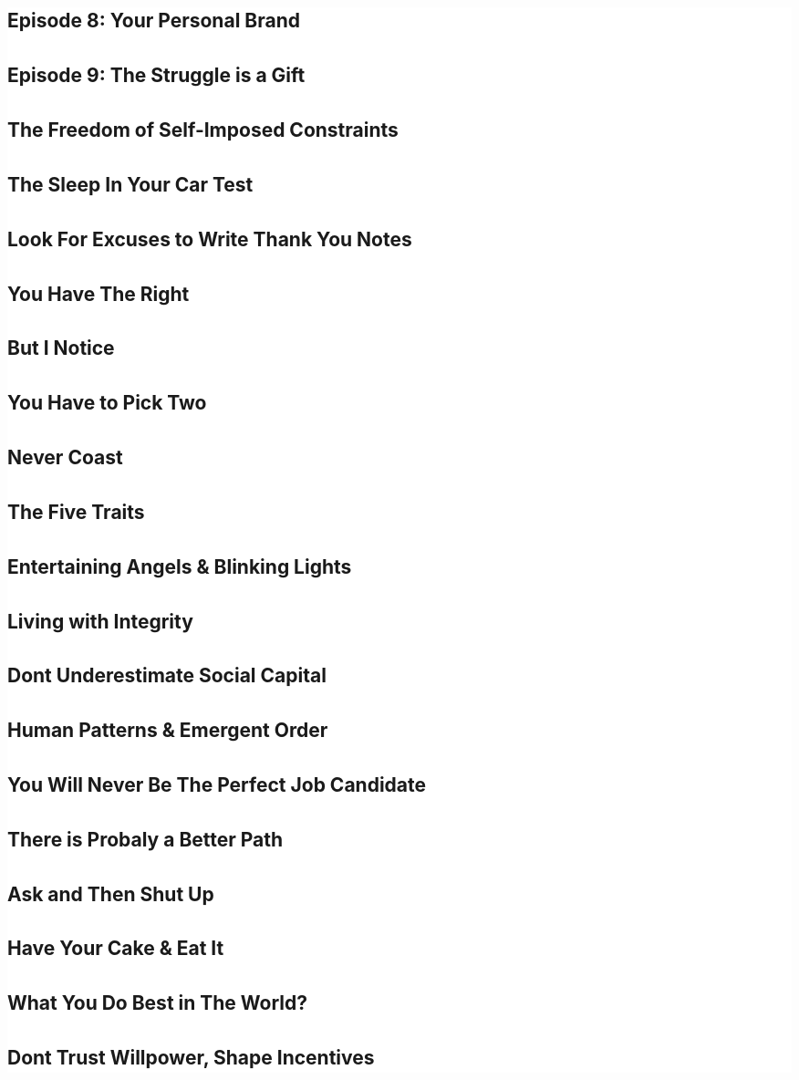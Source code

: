 ## Episode 8: Your Personal Brand

## Episode 9: The Struggle is a Gift

## The Freedom of Self-Imposed Constraints

## The Sleep In Your Car Test

## Look For Excuses to Write Thank You Notes

## You Have The Right

## But I Notice

## You Have to Pick Two

## Never Coast

## The Five Traits

## Entertaining Angels & Blinking Lights

## Living with Integrity

## Dont Underestimate Social Capital

## Human Patterns & Emergent Order

## You Will Never Be The Perfect Job Candidate

## There is Probaly a Better Path

## Ask and Then Shut Up

## Have Your Cake & Eat It

## What You Do Best in The World?

## Dont Trust Willpower, Shape Incentives
